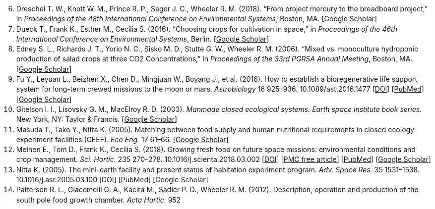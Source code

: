 6. Dreschel T. W., Knott W. M., Prince R. P., Sager J. C., Wheeler R. M. (2018). “From project mercury to the breadboard project,” in *Proceedings of the 48th International Conference on Environmental Systems*, Boston, MA. [[Google Scholar](https://scholar.google.com/scholar_lookup?title=Proceedings%20of%20the%2048th%20International%20Conference%20on%20Environmental%20Systems&author=T.%20W.%20Dreschel&author=W.%20M.%20Knott&author=R.%20P.%20Prince&author=J.%20C.%20Sager&author=R.%20M.%20Wheeler&publication_year=2018&)]
7. Dueck T., Frank K., Esther M., Cecilia S. (2016). “Choosing crops for cultivation in space,” in *Proceedings of the 46th International Conference on Environmental Systems*, Berlin. [[Google Scholar](https://scholar.google.com/scholar_lookup?title=Proceedings%20of%20the%2046th%20International%20Conference%20on%20Environmental%20Systems&author=T.%20Dueck&author=K.%20Frank&author=M.%20Esther&author=S.%20Cecilia&publication_year=2016&)]
8. Edney S. L., Richards J. T., Yorio N. C., Sisko M. D., Stutte G. W., Wheeler R. M. (2006). “Mixed vs. monoculture hydroponic production of salad crops at three CO2 Concentrations,” in *Proceedings of the 33rd PGRSA Annual Meeting*, Boston, MA. [[Google Scholar](https://scholar.google.com/scholar_lookup?title=Proceedings%20of%20the%2033rd%20PGRSA%20Annual%20Meeting&author=S.%20L.%20Edney&author=J.%20T.%20Richards&author=N.%20C.%20Yorio&author=M.%20D.%20Sisko&author=G.%20W.%20Stutte&publication_year=2006&)]
9. Fu Y., Leyuan L., Beizhen X., Chen D., Mingjuan W., Boyang J., et al. (2016). How to establish a bioregenerative life support system for long-term crewed missions to the moon or mars.
   *Astrobiology*
   16
   925–936. 10.1089/ast.2016.1477 [[DOI](https://doi.org/10.1089/ast.2016.1477)] [[PubMed](https://pubmed.ncbi.nlm.nih.gov/27912029/)] [[Google Scholar](https://scholar.google.com/scholar_lookup?journal=Astrobiology&title=How%20to%20establish%20a%20bioregenerative%20life%20support%20system%20for%20long-term%20crewed%20missions%20to%20the%20moon%20or%20mars.&author=Y.%20Fu&author=L.%20Leyuan&author=X.%20Beizhen&author=D.%20Chen&author=W.%20Mingjuan&volume=16&publication_year=2016&pages=925-936&pmid=27912029&doi=10.1089/ast.2016.1477&)]
10. Gitelson I. I., Lisovsky G. M., MacElroy R. D. (2003). *Manmade closed ecological systems. Earth space institute book series.*
    New York, NY: Taylor & Francis. [[Google Scholar](https://scholar.google.com/scholar_lookup?title=Manmade%20closed%20ecological%20systems.%20Earth%20space%20institute%20book%20series.&author=I.%20I.%20Gitelson&author=G.%20M.%20Lisovsky&author=R.%20D.%20MacElroy&publication_year=2003&)]
11. Masuda T., Tako Y., Nitta K. (2005). Matching between food supply and human nutritional requirements in closed ecology experiment facilities (CEEF).
    *Eco Eng.*
    17
    61–66. [[Google Scholar](https://scholar.google.com/scholar_lookup?journal=Eco%20Eng.&title=Matching%20between%20food%20supply%20and%20human%20nutritional%20requirements%20in%20closed%20ecology%20experiment%20facilities%20(CEEF).&author=T.%20Masuda&author=Y.%20Tako&author=K.%20Nitta&volume=17&publication_year=2005&pages=61-66&)]
12. Meinen E., Tom D., Frank K., Cecilia S. (2018). Growing fresh food on future space missions: environmental conditions and crop management.
    *Sci. Hortic.*
    235
    270–278. 10.1016/j.scienta.2018.03.002 [[DOI](https://doi.org/10.1016/j.scienta.2018.03.002)] [[PMC free article](/articles/PMC5894456/)] [[PubMed](https://pubmed.ncbi.nlm.nih.gov/29780200/)] [[Google Scholar](https://scholar.google.com/scholar_lookup?journal=Sci.%20Hortic.&title=Growing%20fresh%20food%20on%20future%20space%20missions:%20environmental%20conditions%20and%20crop%20management.&author=E.%20Meinen&author=D.%20Tom&author=K.%20Frank&author=S.%20Cecilia&volume=235&publication_year=2018&pages=270-278&pmid=29780200&doi=10.1016/j.scienta.2018.03.002&)]
13. Nitta K. (2005). The mini-earth facility and present status of habitation experiment program.
    *Adv. Space Res.*
    35
    1531–1538. 10.1016/j.asr.2005.03.100 [[DOI](https://doi.org/10.1016/j.asr.2005.03.100)] [[PubMed](https://pubmed.ncbi.nlm.nih.gov/16175675/)] [[Google Scholar](https://scholar.google.com/scholar_lookup?journal=Adv.%20Space%20Res.&title=The%20mini-earth%20facility%20and%20present%20status%20of%20habitation%20experiment%20program.&author=K.%20Nitta&volume=35&publication_year=2005&pages=1531-1538&pmid=16175675&doi=10.1016/j.asr.2005.03.100&)]
14. Patterson R. L., Giacomelli G. A., Kacira M., Sadler P. D., Wheeler R. M. (2012). Description, operation and production of the south pole food growth chamber.
    *Acta Hortic.*
    952